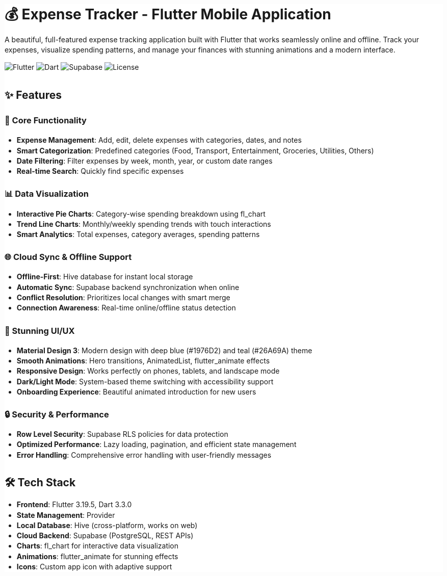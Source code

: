 # 💰 Expense Tracker - Flutter Mobile Application

A beautiful, full-featured expense tracking application built with Flutter that works seamlessly online and offline. Track your expenses, visualize spending patterns, and manage your finances with stunning animations and a modern interface.

![Flutter](https://img.shields.io/badge/Flutter-3.19.5-blue?style=for-the-badge&logo=flutter)
![Dart](https://img.shields.io/badge/Dart-3.3.0-blue?style=for-the-badge&logo=dart)
![Supabase](https://img.shields.io/badge/Supabase-PostgreSQL-green?style=for-the-badge&logo=supabase)
![License](https://img.shields.io/badge/License-MIT-green?style=for-the-badge)

## ✨ Features

### 📱 Core Functionality
- **Expense Management**: Add, edit, delete expenses with categories, dates, and notes
- **Smart Categorization**: Predefined categories (Food, Transport, Entertainment, Groceries, Utilities, Others)
- **Date Filtering**: Filter expenses by week, month, year, or custom date ranges
- **Real-time Search**: Quickly find specific expenses

### 📊 Data Visualization
- **Interactive Pie Charts**: Category-wise spending breakdown using fl_chart
- **Trend Line Charts**: Monthly/weekly spending trends with touch interactions
- **Smart Analytics**: Total expenses, category averages, spending patterns

### 🌐 Cloud Sync & Offline Support
- **Offline-First**: Hive database for instant local storage
- **Automatic Sync**: Supabase backend synchronization when online
- **Conflict Resolution**: Prioritizes local changes with smart merge
- **Connection Awareness**: Real-time online/offline status detection

### 🎨 Stunning UI/UX
- **Material Design 3**: Modern design with deep blue (#1976D2) and teal (#26A69A) theme
- **Smooth Animations**: Hero transitions, AnimatedList, flutter_animate effects
- **Responsive Design**: Works perfectly on phones, tablets, and landscape mode
- **Dark/Light Mode**: System-based theme switching with accessibility support
- **Onboarding Experience**: Beautiful animated introduction for new users

### 🔒 Security & Performance
- **Row Level Security**: Supabase RLS policies for data protection
- **Optimized Performance**: Lazy loading, pagination, and efficient state management
- **Error Handling**: Comprehensive error handling with user-friendly messages

## 🛠️ Tech Stack

- **Frontend**: Flutter 3.19.5, Dart 3.3.0
- **State Management**: Provider
- **Local Database**: Hive (cross-platform, works on web)
- **Cloud Backend**: Supabase (PostgreSQL, REST APIs)
- **Charts**: fl_chart for interactive data visualization
- **Animations**: flutter_animate for stunning effects
- **Icons**: Custom app icon with adaptive support
